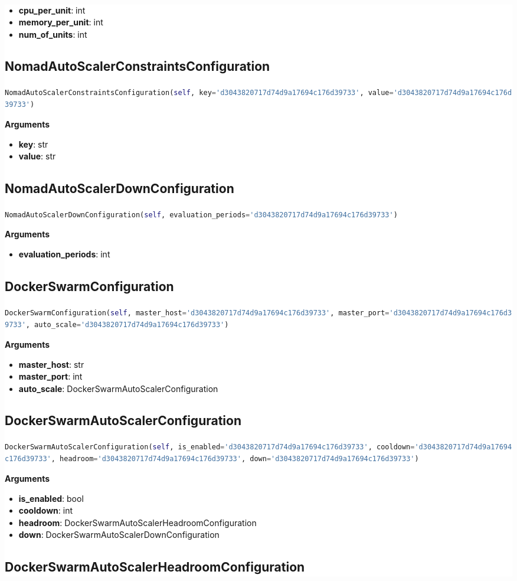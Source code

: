 - __cpu_per_unit__: int
- __memory_per_unit__: int
- __num_of_units__: int

<h2 id="spotinst_sdk2.models.elastigroup.aws.NomadAutoScalerConstraintsConfiguration">NomadAutoScalerConstraintsConfiguration</h2>

```python
NomadAutoScalerConstraintsConfiguration(self, key='d3043820717d74d9a17694c176d39733', value='d3043820717d74d9a17694c176d39733')
```

__Arguments__

- __key__: str
- __value__: str

<h2 id="spotinst_sdk2.models.elastigroup.aws.NomadAutoScalerDownConfiguration">NomadAutoScalerDownConfiguration</h2>

```python
NomadAutoScalerDownConfiguration(self, evaluation_periods='d3043820717d74d9a17694c176d39733')
```

__Arguments__

- __evaluation_periods__: int

<h2 id="spotinst_sdk2.models.elastigroup.aws.DockerSwarmConfiguration">DockerSwarmConfiguration</h2>

```python
DockerSwarmConfiguration(self, master_host='d3043820717d74d9a17694c176d39733', master_port='d3043820717d74d9a17694c176d39733', auto_scale='d3043820717d74d9a17694c176d39733')
```

__Arguments__

- __master_host__: str
- __master_port__: int
- __auto_scale__: DockerSwarmAutoScalerConfiguration

<h2 id="spotinst_sdk2.models.elastigroup.aws.DockerSwarmAutoScalerConfiguration">DockerSwarmAutoScalerConfiguration</h2>

```python
DockerSwarmAutoScalerConfiguration(self, is_enabled='d3043820717d74d9a17694c176d39733', cooldown='d3043820717d74d9a17694c176d39733', headroom='d3043820717d74d9a17694c176d39733', down='d3043820717d74d9a17694c176d39733')
```

__Arguments__

- __is_enabled__: bool
- __cooldown__: int
- __headroom__: DockerSwarmAutoScalerHeadroomConfiguration
- __down__: DockerSwarmAutoScalerDownConfiguration

<h2 id="spotinst_sdk2.models.elastigroup.aws.DockerSwarmAutoScalerHeadroomConfiguration">DockerSwarmAutoScalerHeadroomConfiguration</h2>
